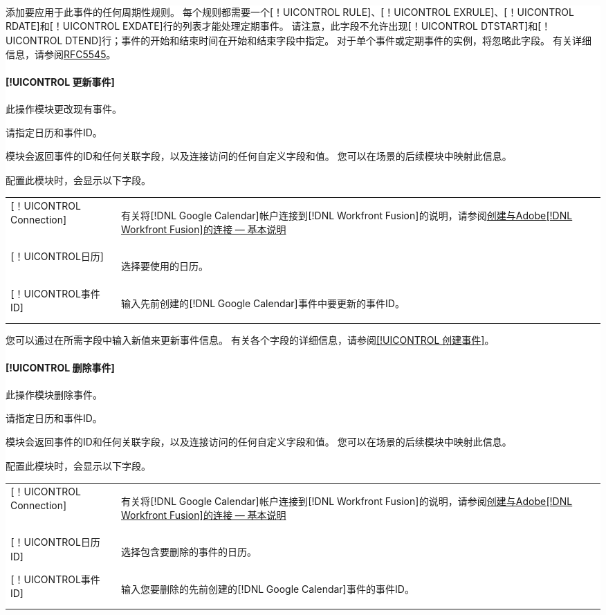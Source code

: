    <td>添加要应用于此事件的任何周期性规则。 每个规则都需要一个[！UICONTROL RULE]、[！UICONTROL EXRULE]、[！UICONTROL RDATE]和[！UICONTROL EXDATE]行的列表才能处理定期事件。 请注意，此字段不允许出现[！UICONTROL DTSTART]和[！UICONTROL DTEND]行；事件的开始和结束时间在开始和结束字段中指定。 对于单个事件或定期事件的实例，将忽略此字段。 有关详细信息，请参阅<a href="https://tools.ietf.org/html/rfc5545#section-3.8.5">RFC5545</a>。</td> 
  </tr> 
 </tbody> 
</table>

#### [!UICONTROL 更新事件]

此操作模块更改现有事件。

请指定日历和事件ID。

模块会返回事件的ID和任何关联字段，以及连接访问的任何自定义字段和值。 您可以在场景的后续模块中映射此信息。

配置此模块时，会显示以下字段。

<table style="table-layout:auto"> 
 <col> 
 <col> 
 <tbody> 
  <tr> 
   <td>[！UICONTROL Connection] </td> 
   <td> <p>有关将[!DNL Google Calendar]帐户连接到[!DNL Workfront Fusion]的说明，请参阅<a href="../../workfront-fusion/connections/connect-to-fusion-general.md" class="MCXref xref" data-mc-variable-override="">创建与Adobe[!DNL Workfront Fusion]的连接 — 基本说明</a></p> </td> 
  </tr> 
  <tr> 
   <td>[！UICONTROL日历] </td> 
   <td> <p>选择要使用的日历。</p> </td> 
  </tr> 
  <tr> 
   <td>[！UICONTROL事件ID] </td> 
   <td> <p>输入先前创建的[!DNL Google Calendar]事件中要更新的事件ID。</p> </td> 
  </tr> 
 </tbody> 
</table>

您可以通过在所需字段中输入新值来更新事件信息。 有关各个字段的详细信息，请参阅[[!UICONTROL 创建事件]](#create-an-event)。

#### [!UICONTROL 删除事件]

此操作模块删除事件。

请指定日历和事件ID。

模块会返回事件的ID和任何关联字段，以及连接访问的任何自定义字段和值。 您可以在场景的后续模块中映射此信息。

配置此模块时，会显示以下字段。

<table style="table-layout:auto"> 
 <col> 
 <col> 
 <tbody> 
  <tr> 
   <td>[！UICONTROL Connection] </td> 
   <td> <p>有关将[!DNL Google Calendar]帐户连接到[!DNL Workfront Fusion]的说明，请参阅<a href="../../workfront-fusion/connections/connect-to-fusion-general.md" class="MCXref xref" data-mc-variable-override="">创建与Adobe[!DNL Workfront Fusion]的连接 — 基本说明</a></p> </td> 
  </tr> 
  <tr> 
   <td>[！UICONTROL日历ID]</td> 
   <td> <p>选择包含要删除的事件的日历。</p> </td> 
  </tr> 
  <tr> 
   <td>[！UICONTROL事件ID]</td> 
   <td> <p> 输入您要删除的先前创建的[!DNL Google Calendar]事件的事件ID。</p> </td> 
  </tr> 